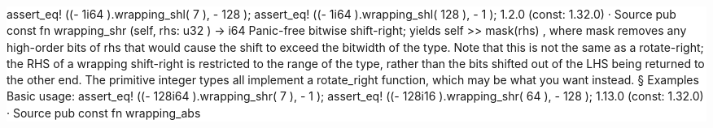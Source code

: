 assert_eq!
((-
1i64
).wrapping_shl(
7
), -
128
);
assert_eq!
((-
1i64
).wrapping_shl(
128
), -
1
);
1.2.0 (const: 1.32.0)
·
Source
pub const fn
wrapping_shr
(self, rhs:
u32
) ->
i64
Panic-free bitwise shift-right; yields
self >> mask(rhs)
, where
mask
removes any high-order bits of
rhs
that would cause the shift to exceed the bitwidth of the type.
Note that this is
not
the same as a rotate-right; the RHS of a wrapping shift-right is restricted
to the range of the type, rather than the bits shifted out of the LHS being returned to the other
end. The primitive integer types all implement a
rotate_right
function,
which may be what you want instead.
§
Examples
Basic usage:
assert_eq!
((-
128i64
).wrapping_shr(
7
), -
1
);
assert_eq!
((-
128i16
).wrapping_shr(
64
), -
128
);
1.13.0 (const: 1.32.0)
·
Source
pub const fn
wrapping_abs